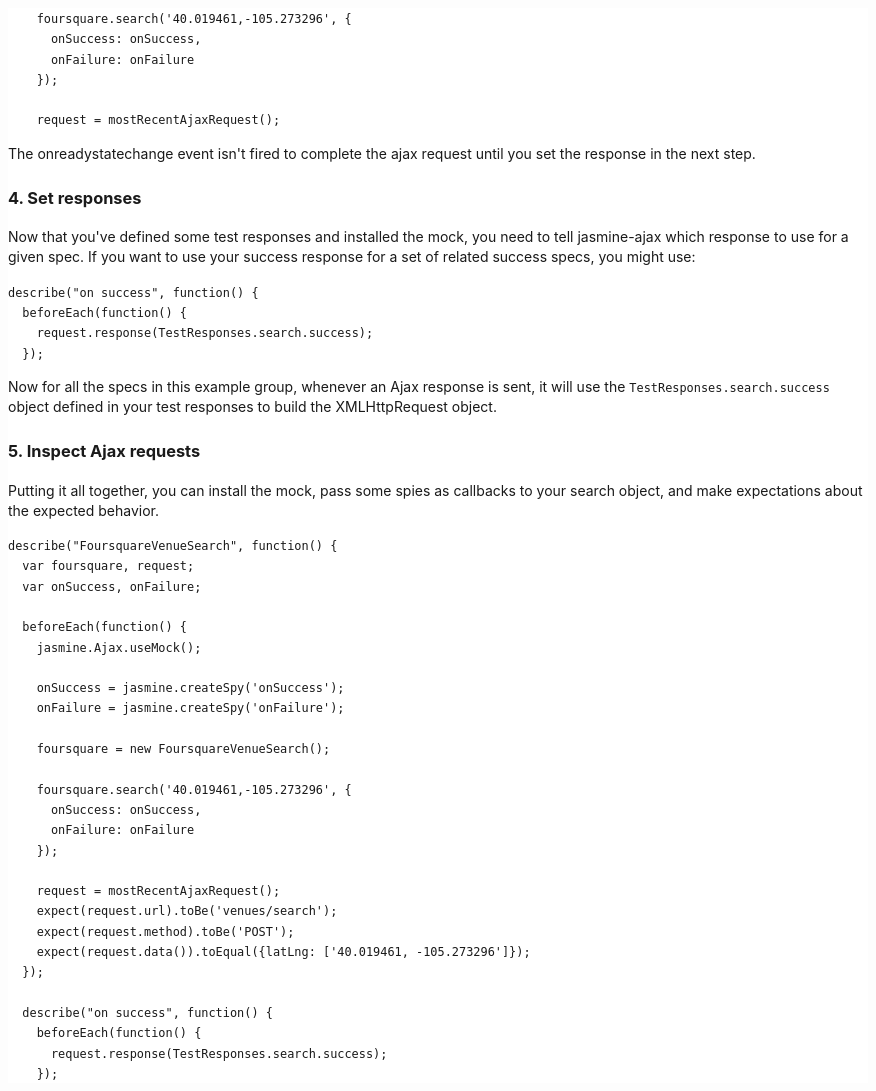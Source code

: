         foursquare.search('40.019461,-105.273296', {
          onSuccess: onSuccess,
          onFailure: onFailure
        });

        request = mostRecentAjaxRequest();

The onreadystatechange event isn't fired to complete the ajax request until you set the response in the next step.

### 4. Set responses ###
Now that you've defined some test responses and installed the mock, you need to tell jasmine-ajax which response to use for a given spec. If you want to use your success response for a set of related success specs, you might use:

    describe("on success", function() {
      beforeEach(function() {
        request.response(TestResponses.search.success);
      });

Now for all the specs in this example group, whenever an Ajax response is sent, it will use the `TestResponses.search.success` object defined in your test responses to build the XMLHttpRequest object.

### 5. Inspect Ajax requests ###
Putting it all together, you can install the mock, pass some spies as callbacks to your search object, and make expectations about the expected behavior.

    describe("FoursquareVenueSearch", function() {
      var foursquare, request;
      var onSuccess, onFailure;

      beforeEach(function() {
        jasmine.Ajax.useMock();

        onSuccess = jasmine.createSpy('onSuccess');
        onFailure = jasmine.createSpy('onFailure');

        foursquare = new FoursquareVenueSearch();

        foursquare.search('40.019461,-105.273296', {
          onSuccess: onSuccess,
          onFailure: onFailure
        });

        request = mostRecentAjaxRequest();
        expect(request.url).toBe('venues/search');
        expect(request.method).toBe('POST');
        expect(request.data()).toEqual({latLng: ['40.019461, -105.273296']});
      });

      describe("on success", function() {
        beforeEach(function() {
          request.response(TestResponses.search.success);
        });
